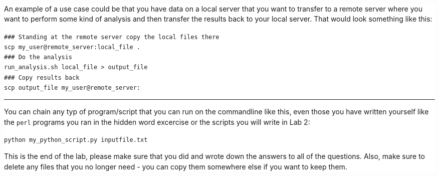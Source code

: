 An example of a use case could be that you have data on a local server that you want to transfer to a remote server where you want to perform some kind of analysis and then transfer the results back to your local server. That would look something like this:


```
### Standing at the remote server copy the local files there
scp my_user@remote_server:local_file .
### Do the analysis
run_analysis.sh local_file > output_file
### Copy results back
scp output_file my_user@remote_server:
```


---


You can chain any typ of program/script that you can run on the commandline like this, even those you have written yourself like the `perl` programs you ran in the hidden word excercise or the scripts you will write in Lab 2:

```
python my_python_script.py inputfile.txt

```

This is the end of the lab, please make sure that you did and wrote down the answers to all of the questions.
Also, make sure to delete any files that you no longer need - you can copy them somewhere else if you want to keep them.


